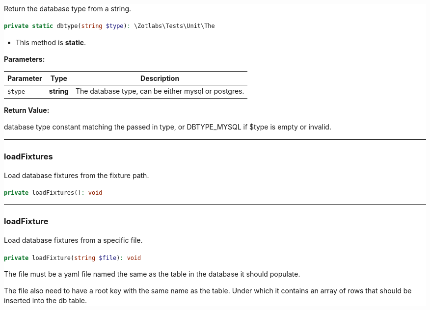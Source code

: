 Return the database type from a string.

```php
private static dbtype(string $type): \Zotlabs\Tests\Unit\The
```



* This method is **static**.




**Parameters:**

| Parameter | Type | Description |
|-----------|------|-------------|
| `$type` | **string** | The database type, can be either mysql or postgres. |


**Return Value:**

database type constant matching the passed in type, or DBTYPE_MYSQL
if $type is empty or invalid.




***

### loadFixtures

Load database fixtures from the fixture path.

```php
private loadFixtures(): void
```












***

### loadFixture

Load database fixtures from a specific file.

```php
private loadFixture(string $file): void
```

The file must be a yaml file named the same as the table in the database
it should populate.

The file also need to have a root key with the same name as the table.
Under which it contains an array of rows that should be inserted into
the db table.

